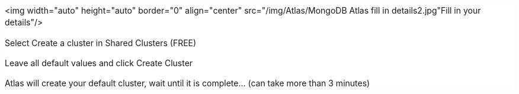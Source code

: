   <img width="auto" height="auto" border="0" align="center"  src="/img/Atlas/MongoDB Atlas fill in details2.jpg"Fill in your details"/>
  
  
  Select Create a cluster in Shared Clusters (FREE)
  
  
 
  
  Leave all default values and click Create Cluster
  
  
  
  
  
  Atlas will create your default cluster, wait until it is complete... (can take more than 3 minutes)
  
  